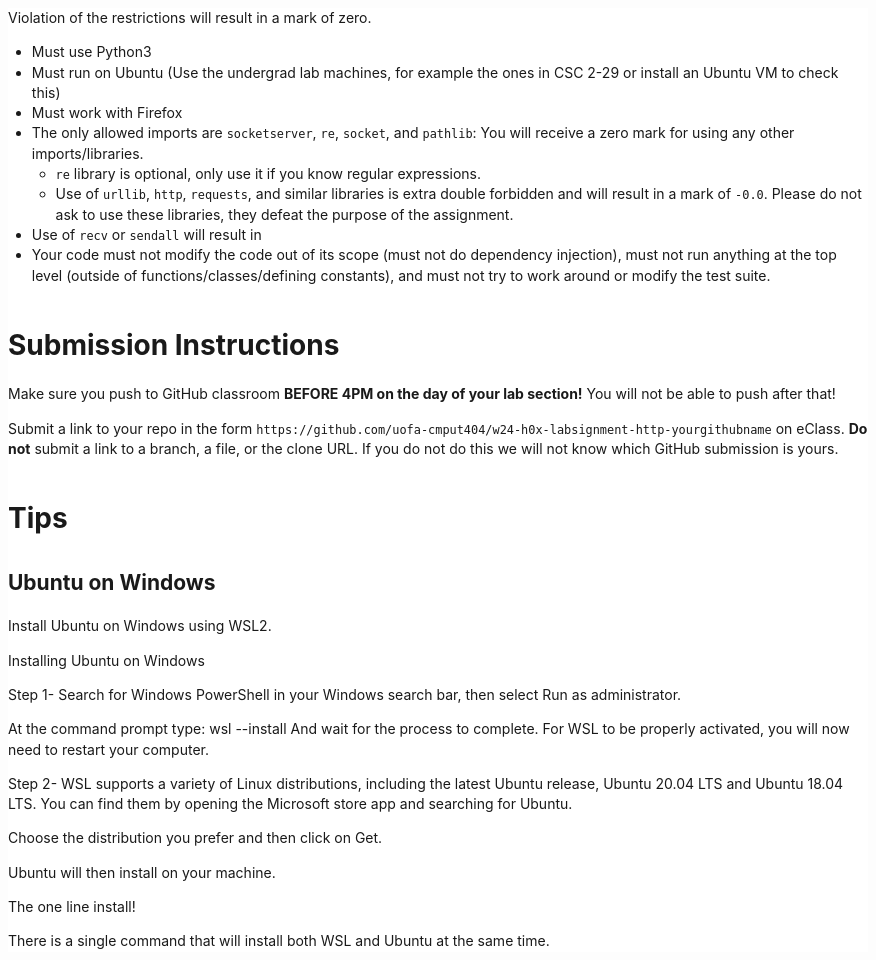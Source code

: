 Violation of the restrictions will result in a mark of zero.

* Must use Python3
* Must run on Ubuntu (Use the undergrad lab machines, for example the ones in CSC 2-29 or install an Ubuntu VM to check this)
* Must work with Firefox
* The only allowed imports are `socketserver`, `re`, `socket`, and `pathlib`: You will receive a zero mark for using any other imports/libraries.
    * `re` library is optional, only use it if you know regular expressions.
    * Use of `urllib`, `http`, `requests`, and similar libraries is extra double forbidden and will result in a mark of `-0.0`. Please do not ask to use these libraries, they defeat the purpose of the assignment.
* Use of `recv` or `sendall` will result in 
* Your code must not modify the code out of its scope (must not do dependency injection), must not run anything at the top level (outside of functions/classes/defining constants), and must not try to work around or modify the test suite.

# Submission Instructions

Make sure you push to GitHub classroom **BEFORE 4PM on the day of your lab section!** You will not be able to push after that!

Submit a link to your repo in the form `https://github.com/uofa-cmput404/w24-h0x-labsignment-http-yourgithubname` on eClass. **Do not** submit a link to a branch, a file, or the clone URL. If you do not do this we will not know which GitHub submission is yours.

# Tips

## Ubuntu on Windows

Install Ubuntu on Windows using WSL2. 

Installing Ubuntu on Windows

Step 1-  Search for Windows PowerShell in your Windows search bar, then select Run as administrator.

At the command prompt type:
wsl --install
And wait for the process to complete.
For WSL to be properly activated, you will now need to restart your computer.

Step 2- WSL supports a variety of Linux distributions, including the latest Ubuntu release, Ubuntu 20.04 LTS and Ubuntu 18.04 LTS. You can find them by opening the Microsoft store app and searching for Ubuntu.

Choose the distribution you prefer and then click on Get.

Ubuntu will then install on your machine.

The one line install!

There is a single command that will install both WSL and Ubuntu at the same time.
